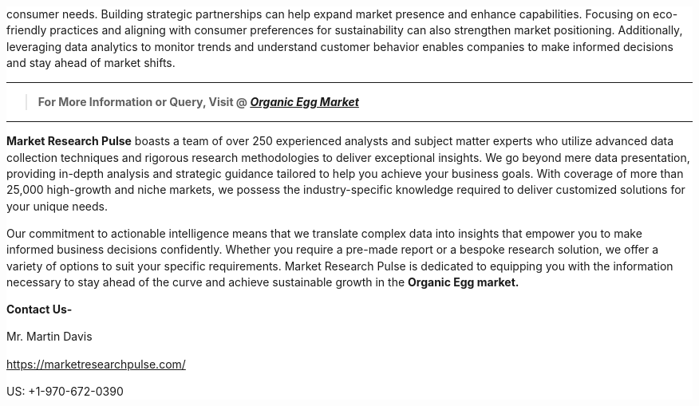 consumer needs. Building strategic partnerships can help expand market presence and enhance capabilities. Focusing on eco-friendly practices and aligning with consumer preferences for sustainability can also strengthen market positioning. Additionally, leveraging data analytics to monitor trends and understand customer behavior enables companies to make informed decisions and stay ahead of market shifts.</p><hr /><blockquote><p><strong>For More Information or Query, Visit @&nbsp;<em><a href="https://marketresearchpulse.com/report/36774/organic-egg-market?utm_source=Linkedin&utm_medium=022">Organic Egg Market</a></em></strong></p></blockquote><hr /><p><strong>Market Research Pulse</strong> boasts a team of over 250 experienced analysts and subject matter experts who utilize advanced data collection techniques and rigorous research methodologies to deliver exceptional insights. We go beyond mere data presentation, providing in-depth analysis and strategic guidance tailored to help you achieve your business goals. With coverage of more than 25,000 high-growth and niche markets, we possess the industry-specific knowledge required to deliver customized solutions for your unique needs.</p><p>Our commitment to actionable intelligence means that we translate complex data into insights that empower you to make informed business decisions confidently. Whether you require a pre-made report or a bespoke research solution, we offer a variety of options to suit your specific requirements. Market Research Pulse is dedicated to equipping you with the information necessary to stay ahead of the curve and achieve sustainable growth in the <strong>Organic Egg market.</strong></p><p><strong>Contact Us-</strong></p><p>Mr. Martin Davis</p><p>https://marketresearchpulse.com/</p><p>US: +1-970-672-0390</p>
